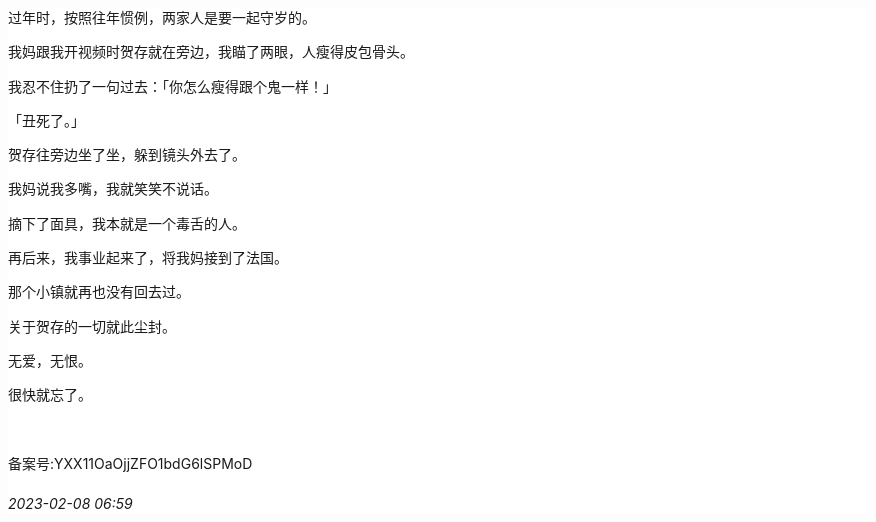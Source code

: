 过年时，按照往年惯例，两家人是要一起守岁的。


我妈跟我开视频时贺存就在旁边，我瞄了两眼，人瘦得皮包骨头。


我忍不住扔了一句过去：「你怎么瘦得跟个鬼一样！」


「丑死了。」


贺存往旁边坐了坐，躲到镜头外去了。


我妈说我多嘴，我就笑笑不说话。


摘下了面具，我本就是一个毒舌的人。


再后来，我事业起来了，将我妈接到了法国。


那个小镇就再也没有回去过。


关于贺存的一切就此尘封。


无爱，无恨。


很快就忘了。


 


备案号:YXX11OaOjjZFO1bdG6lSPMoD


###### 2023-02-08 06:59

